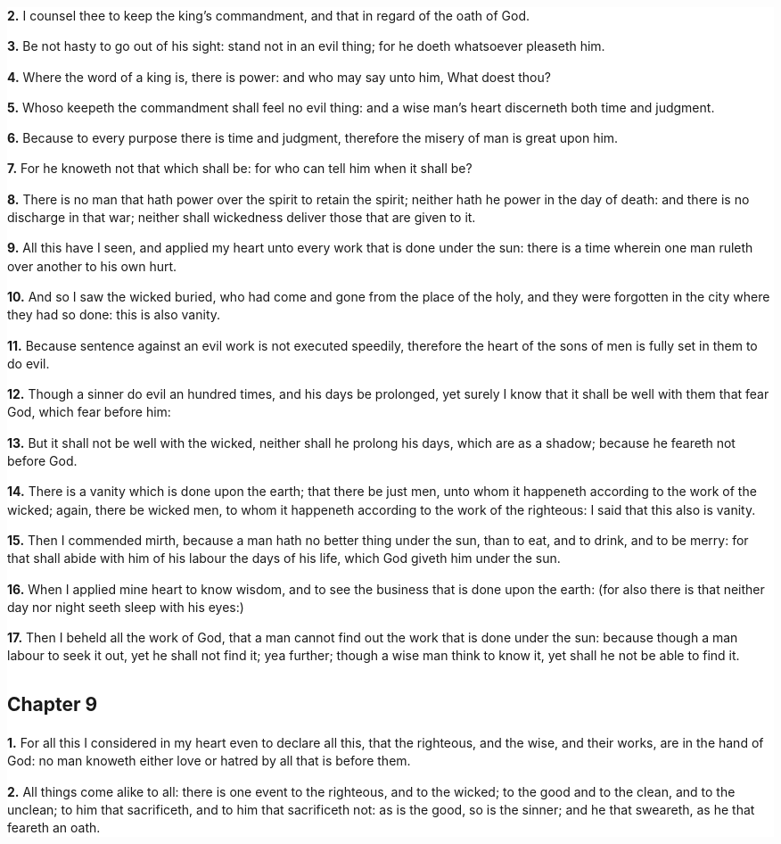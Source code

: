 **2.** I counsel thee to keep the king’s commandment, and that in regard of the oath of God. 

**3.** Be not hasty to go out of his sight: stand not in an evil thing; for he doeth whatsoever pleaseth him. 

**4.** Where the word of a king is, there is power: and who may say unto him, What doest thou? 

**5.** Whoso keepeth the commandment shall feel no evil thing: and a wise man’s heart discerneth both time and judgment. 

**6.** Because to every purpose there is time and judgment, therefore the misery of man is great upon him. 

**7.** For he knoweth not that which shall be: for who can tell him when it shall be? 

**8.** There is no man that hath power over the spirit to retain the spirit; neither hath he power in the day of death: and there is no discharge in that war; neither shall wickedness deliver those that are given to it. 

**9.** All this have I seen, and applied my heart unto every work that is done under the sun: there is a time wherein one man ruleth over another to his own hurt. 

**10.** And so I saw the wicked buried, who had come and gone from the place of the holy, and they were forgotten in the city where they had so done: this is also vanity. 

**11.** Because sentence against an evil work is not executed speedily, therefore the heart of the sons of men is fully set in them to do evil. 

**12.** Though a sinner do evil an hundred times, and his days be prolonged, yet surely I know that it shall be well with them that fear God, which fear before him: 

**13.** But it shall not be well with the wicked, neither shall he prolong his days, which are as a shadow; because he feareth not before God. 

**14.** There is a vanity which is done upon the earth; that there be just men, unto whom it happeneth according to the work of the wicked; again, there be wicked men, to whom it happeneth according to the work of the righteous: I said that this also is vanity. 

**15.** Then I commended mirth, because a man hath no better thing under the sun, than to eat, and to drink, and to be merry: for that shall abide with him of his labour the days of his life, which God giveth him under the sun. 

**16.** When I applied mine heart to know wisdom, and to see the business that is done upon the earth: (for also there is that neither day nor night seeth sleep with his eyes:) 

**17.** Then I beheld all the work of God, that a man cannot find out the work that is done under the sun: because though a man labour to seek it out, yet he shall not find it; yea further; though a wise man think to know it, yet shall he not be able to find it. 

## Chapter 9

**1.** For all this I considered in my heart even to declare all this, that the righteous, and the wise, and their works, are in the hand of God: no man knoweth either love or hatred by all that is before them. 

**2.** All things come alike to all: there is one event to the righteous, and to the wicked; to the good and to the clean, and to the unclean; to him that sacrificeth, and to him that sacrificeth not: as is the good, so is the sinner; and he that sweareth, as he that feareth an oath. 
